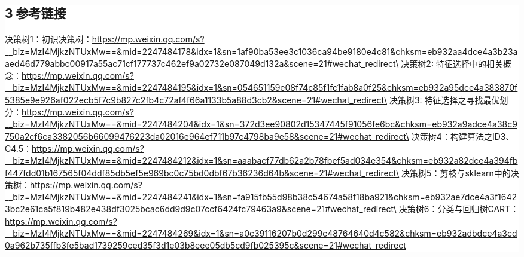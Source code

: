 ## 3 参考链接
决策树1：初识决策树：https://mp.weixin.qq.com/s?__biz=MzI4MjkzNTUxMw==&mid=2247484178&idx=1&sn=1af90ba53ee3c1036ca94be9180e4c81&chksm=eb932aa4dce4a3b23aaed46d779abbc00917a55ac71cf177737c462ef9a02732e087049d132a&scene=21#wechat_redirect\
决策树2: 特征选择中的相关概念：https://mp.weixin.qq.com/s?__biz=MzI4MjkzNTUxMw==&mid=2247484195&idx=1&sn=054651159e08f74c85f1fc1fab8a0f25&chksm=eb932a95dce4a383870f5385e9e926af022ecb5f7c9b827c2fb4c72af4f66a1133b5a88d3cb2&scene=21#wechat_redirect\
决策树3: 特征选择之寻找最优划分：https://mp.weixin.qq.com/s?__biz=MzI4MjkzNTUxMw==&mid=2247484204&idx=1&sn=372d3ee90802d15347445f91056fe6bc&chksm=eb932a9adce4a38c9750a2cf6ca3382056b66099476223da02016e964ef711b97c4798ba9e58&scene=21#wechat_redirect\
决策树4：构建算法之ID3、C4.5：https://mp.weixin.qq.com/s?__biz=MzI4MjkzNTUxMw==&mid=2247484212&idx=1&sn=aaabacf77db62a2b78fbef5ad034e354&chksm=eb932a82dce4a394fbf447fdd01b167565f04ddf85db5ef5e969bc0c75bd0dbf67b36236d64b&scene=21#wechat_redirect\
决策树5：剪枝与sklearn中的决策树：https://mp.weixin.qq.com/s?__biz=MzI4MjkzNTUxMw==&mid=2247484241&idx=1&sn=fa915fb55d98b38c54674a58f18ba921&chksm=eb932ae7dce4a3f16423bc2e61ca5f819b482e438df3025bcac6dd9d9c07ccf6424fc79463a9&scene=21#wechat_redirect\
决策树6：分类与回归树CART：https://mp.weixin.qq.com/s?__biz=MzI4MjkzNTUxMw==&mid=2247484269&idx=1&sn=a0c39116207b0d299c48764640d4c582&chksm=eb932adbdce4a3cd0a962b735ffb3fe5bad1739259ced35f3d1e03b8eee05db5cd9fb025395c&scene=21#wechat_redirect